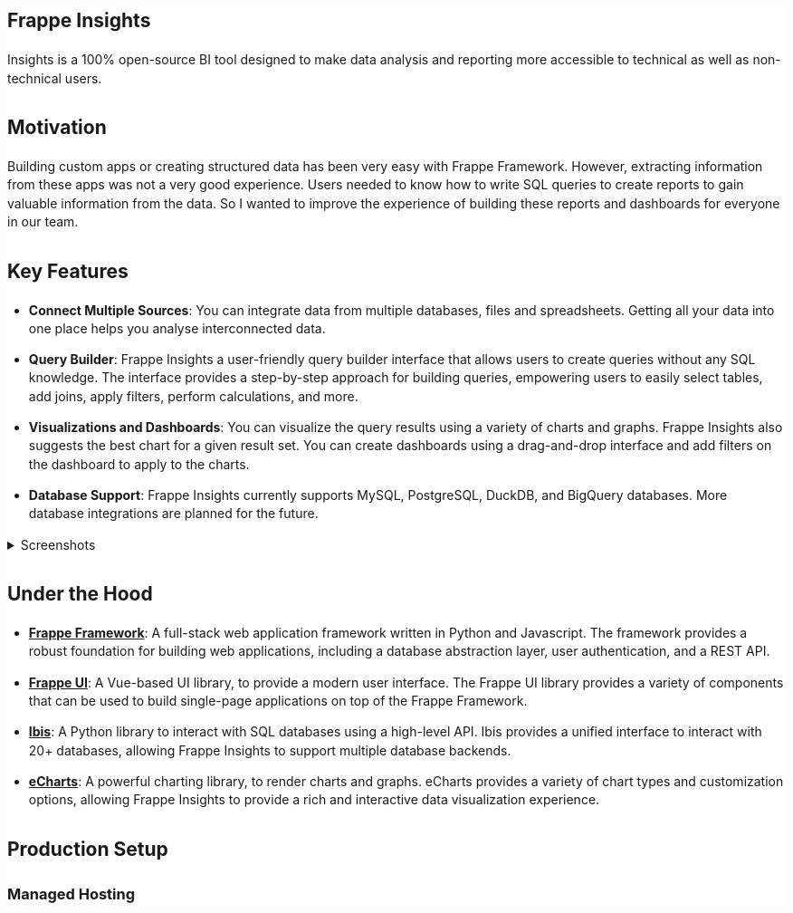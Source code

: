 ## Frappe Insights
Insights is a 100% open-source BI tool designed to make data analysis and reporting more accessible to technical as well as non-technical users.


## Motivation
Building custom apps or creating structured data has been very easy with Frappe Framework. However, extracting information from these apps was not a very good experience. Users needed to know how to write SQL queries to create reports to gain valuable information from the data. So I wanted to improve the experience of building these reports and dashboards for everyone in our team.

## Key Features

- **Connect Multiple Sources**: You can integrate data from multiple databases, files and spreadsheets. Getting all your data into one place helps you analyse interconnected data.

- **Query Builder**: Frappe Insights a user-friendly query builder interface that allows users to create queries without any SQL knowledge. The interface provides a step-by-step approach for building queries, empowering users to easily select tables, add joins, apply filters, perform calculations, and more.

- **Visualizations and Dashboards**: You can visualize the query results using a variety of charts and graphs. Frappe Insights also suggests the best chart for a given result set. You can create dashboards using a drag-and-drop interface and add filters on the dashboard to apply to the charts.

- **Database Support**: Frappe Insights currently supports MySQL, PostgreSQL, DuckDB, and BigQuery databases. More database integrations are planned for the future.


<details><summary>Screenshots</summary></details>


## Under the Hood

- [**Frappe Framework**](https://github.com/frappe/frappe): A full-stack web application framework written in Python and Javascript. The framework provides a robust foundation for building web applications, including a database abstraction layer, user authentication, and a REST API.

- [**Frappe UI**](https://github.com/frappe/frappe-ui): A Vue-based UI library, to provide a modern user interface. The Frappe UI library provides a variety of components that can be used to build single-page applications on top of the Frappe Framework.

- [**Ibis**](https://github.com/ibis-project/ibis): A Python library to interact with SQL databases using a high-level API. Ibis provides a unified interface to interact with 20+ databases, allowing Frappe Insights to support multiple database backends.

- [**eCharts**](https://github.com/apache/echarts): A powerful charting library, to render charts and graphs. eCharts provides a variety of chart types and customization options, allowing Frappe Insights to provide a rich and interactive data visualization experience.


## Production Setup

### Managed Hosting
